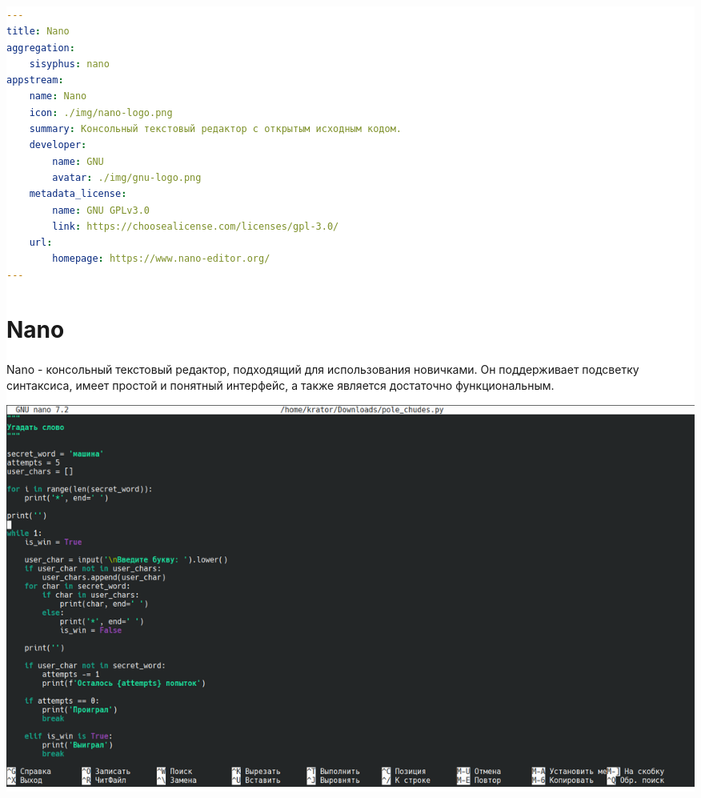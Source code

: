 ```yaml
---
title: Nano
aggregation:
    sisyphus: nano
appstream:
    name: Nano
    icon: ./img/nano-logo.png
    summary: Консольный текстовый редактор с открытым исходным кодом.
    developer:
        name: GNU
        avatar: ./img/gnu-logo.png
    metadata_license: 
        name: GNU GPLv3.0
        link: https://choosealicense.com/licenses/gpl-3.0/
    url: 
        homepage: https://www.nano-editor.org/
---
```


# Nano

Nano - консольный текстовый редактор, подходящий для использования новичками. Он поддерживает подсветку синтаксиса, имеет простой и понятный интерфейс, а также является достаточно функциональным.

![Скриншот редактора Nano](./img/nano_screen.png 'Скриншот редактора Nano')
